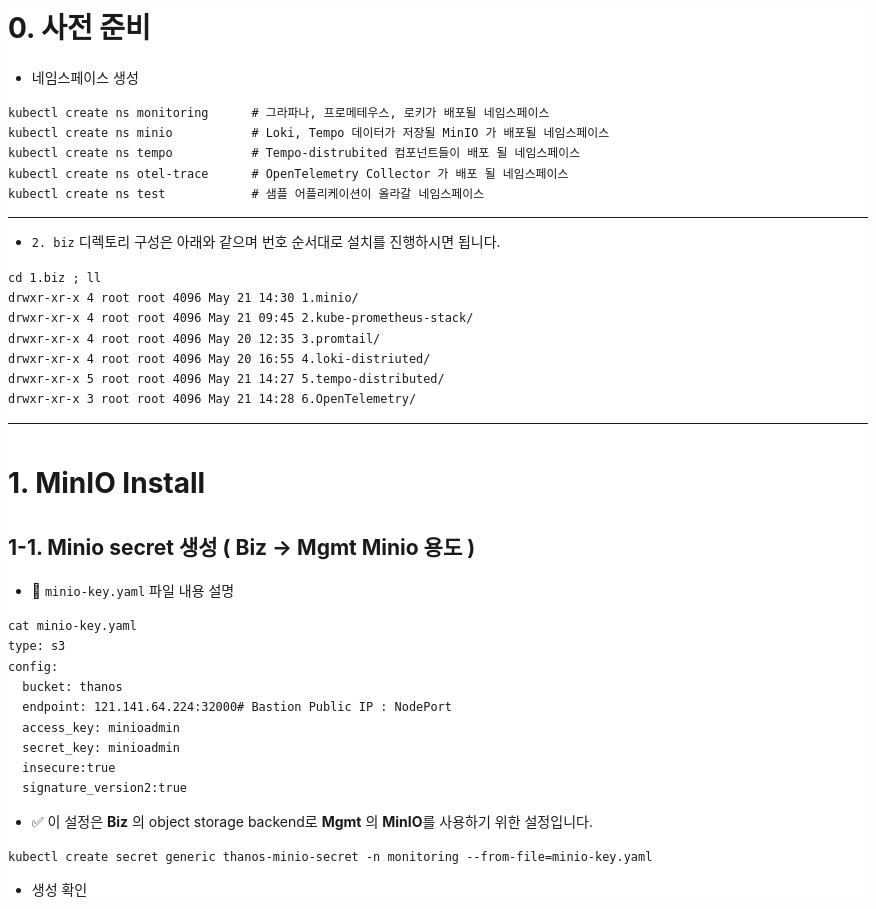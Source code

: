 # **0. 사전 준비**

- 네임스페이스 생성

```
kubectl create ns monitoring      # 그라파나, 프로메테우스, 로키가 배포될 네임스페이스
kubectl create ns minio           # Loki, Tempo 데이터가 저장될 MinIO 가 배포될 네임스페이스
kubectl create ns tempo           # Tempo-distrubited 컴포넌트들이 배포 될 네임스페이스
kubectl create ns otel-trace      # OpenTelemetry Collector 가 배포 될 네임스페이스
kubectl create ns test            # 샘플 어플리케이션이 올라갈 네임스페이스
```

---

- `2. biz` 디렉토리 구성은 아래와 같으며 번호 순서대로 설치를 진행하시면 됩니다.

```
cd 1.biz ; ll
drwxr-xr-x 4 root root 4096 May 21 14:30 1.minio/
drwxr-xr-x 4 root root 4096 May 21 09:45 2.kube-prometheus-stack/
drwxr-xr-x 4 root root 4096 May 20 12:35 3.promtail/
drwxr-xr-x 4 root root 4096 May 20 16:55 4.loki-distriuted/
drwxr-xr-x 5 root root 4096 May 21 14:27 5.tempo-distributed/
drwxr-xr-x 3 root root 4096 May 21 14:28 6.OpenTelemetry/
```

---

# **1. MinIO Install**

## **1-1. Minio secret 생성 ( Biz → Mgmt Minio 용도 )**

- 🔐 `minio-key.yaml` 파일 내용 설명

```
cat minio-key.yaml
type: s3
config:
  bucket: thanos
  endpoint: 121.141.64.224:32000# Bastion Public IP : NodePort
  access_key: minioadmin
  secret_key: minioadmin
  insecure:true
  signature_version2:true
```

- ✅ 이 설정은 **Biz** 의 object storage backend로 **Mgmt** 의 **MinIO**를 사용하기 위한 설정입니다.

```
kubectl create secret generic thanos-minio-secret -n monitoring --from-file=minio-key.yaml
```

- 생성 확인
